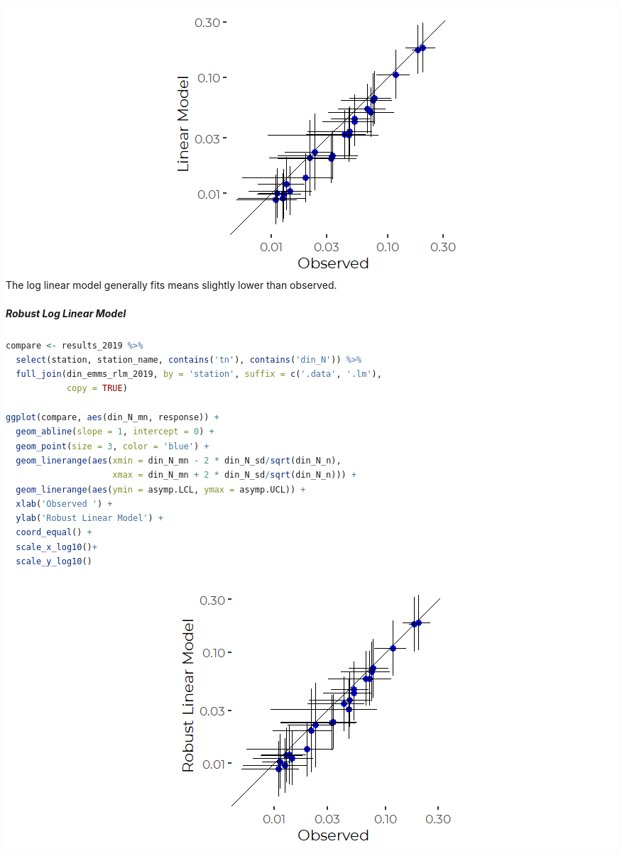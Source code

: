 <img src="FOCB_DIN_Analysis_files/figure-gfm/compare_2019_lm-1.png" style="display: block; margin: auto;" />
The log linear model generally fits means slightly lower than observed.

##### Robust Log Linear Model

``` r
compare <- results_2019 %>%
  select(station, station_name, contains('tn'), contains('din_N')) %>%
  full_join(din_emms_rlm_2019, by = 'station', suffix = c('.data', '.lm'), 
            copy = TRUE)

ggplot(compare, aes(din_N_mn, response)) +
  geom_abline(slope = 1, intercept = 0) + 
  geom_point(size = 3, color = 'blue') +
  geom_linerange(aes(xmin = din_N_mn - 2 * din_N_sd/sqrt(din_N_n), 
                     xmax = din_N_mn + 2 * din_N_sd/sqrt(din_N_n))) +
  geom_linerange(aes(ymin = asymp.LCL, ymax = asymp.UCL)) +
  xlab('Observed ') +
  ylab('Robust Linear Model') +
  coord_equal() +
  scale_x_log10()+
  scale_y_log10()
```

<img src="FOCB_DIN_Analysis_files/figure-gfm/compare_2019_rlm-1.png" style="display: block; margin: auto;" />